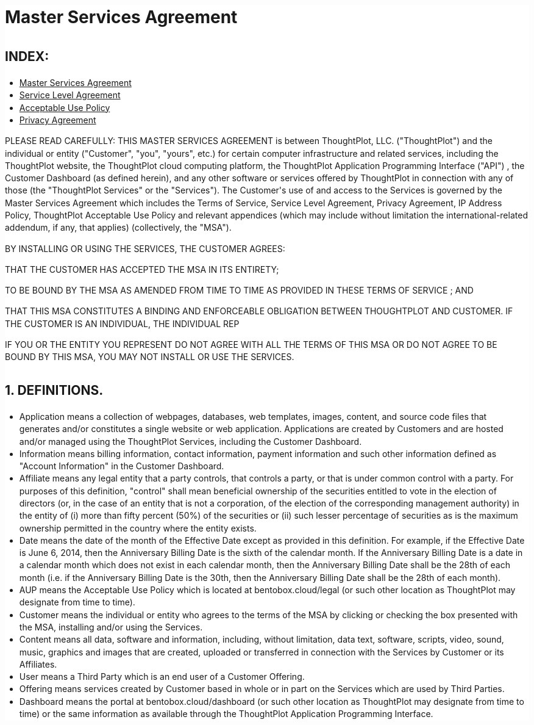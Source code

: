 # Master Services Agreement

## INDEX:
- [Master Services Agreement](#master-services-agreement)
- [Service Level Agreement](#service-level-agreement)
- [Acceptable Use Policy](#acceptable-use-policy)
- [Privacy Agreement](#privacy-agreement)

PLEASE READ CAREFULLY: THIS MASTER SERVICES AGREEMENT is between ThoughtPlot, LLC. ("ThoughtPlot") and the individual or entity ("Customer", "you", "yours", etc.) for certain computer infrastructure and related services, including the ThoughtPlot website, the ThoughtPlot cloud computing platform, the ThoughtPlot Application Programming Interface ("API") , the Customer Dashboard (as defined herein), and any other software or services offered by ThoughtPlot in connection with any of those (the "ThoughtPlot Services" or the "Services"). The Customer's use of and access to the Services is governed by the Master Services Agreement which includes the Terms of Service, Service Level Agreement, Privacy Agreement, IP Address Policy, ThoughtPlot Acceptable Use Policy and relevant appendices (which may include without limitation the international-related addendum, if any, that applies) (collectively, the "MSA").

BY INSTALLING OR USING THE SERVICES, THE CUSTOMER AGREES:

THAT THE CUSTOMER HAS ACCEPTED THE MSA IN ITS ENTIRETY;

TO BE BOUND BY THE MSA AS AMENDED FROM TIME TO TIME AS PROVIDED IN THESE TERMS OF SERVICE ; AND

THAT THIS MSA CONSTITUTES A BINDING AND ENFORCEABLE OBLIGATION BETWEEN THOUGHTPLOT AND CUSTOMER. IF THE CUSTOMER IS AN INDIVIDUAL, THE INDIVIDUAL REP

IF YOU OR THE ENTITY YOU REPRESENT DO NOT AGREE WITH ALL THE TERMS OF THIS MSA OR DO NOT AGREE TO BE BOUND BY THIS MSA, YOU MAY NOT INSTALL OR USE THE SERVICES.

## 1. DEFINITIONS.

- Application means a collection of webpages, databases, web templates, images, content, and source code files that generates and/or constitutes a single website or web application. Applications are created by Customers and are hosted and/or managed using the ThoughtPlot Services, including the Customer Dashboard.
- Information means billing information, contact information, payment information and such other information defined as "Account Information" in the Customer Dashboard.
- Affiliate means any legal entity that a party controls, that controls a party, or that is under common control with a party. For purposes of this definition, "control" shall mean beneficial ownership of the securities entitled to vote in the election of directors (or, in the case of an entity that is not a corporation, of the election of the corresponding management authority) in the entity of (i) more than fifty percent (50%) of the securities or (ii) such lesser percentage of securities as is the maximum ownership permitted in the country where the entity exists.
- Date means the date of the month of the Effective Date except as provided in this definition. For example, if the Effective Date is June 6, 2014, then the Anniversary Billing Date is the sixth of the calendar month. If the Anniversary Billing Date is a date in a calendar month which does not exist in each calendar month, then the Anniversary Billing Date shall be the 28th of each month (i.e. if the Anniversary Billing Date is the 30th, then the Anniversary Billing Date shall be the 28th of each month).
- AUP means the Acceptable Use Policy which is located at bentobox.cloud/legal (or such other location as ThoughtPlot may designate from time to time).
- Customer means the individual or entity who agrees to the terms of the MSA by clicking or checking the box presented with the MSA, installing and/or using the Services.
- Content means all data, software and information, including, without limitation, data text, software, scripts, video, sound, music, graphics and images that are created, uploaded or transferred in connection with the Services by Customer or its Affiliates.
- User means a Third Party which is an end user of a Customer Offering.
- Offering means services created by Customer based in whole or in part on the Services which are used by Third Parties.
- Dashboard means the portal at bentobox.cloud/dashboard (or such other location as ThoughtPlot may designate from time to time) or the same information as available through the ThoughtPlot Application Programming Interface.